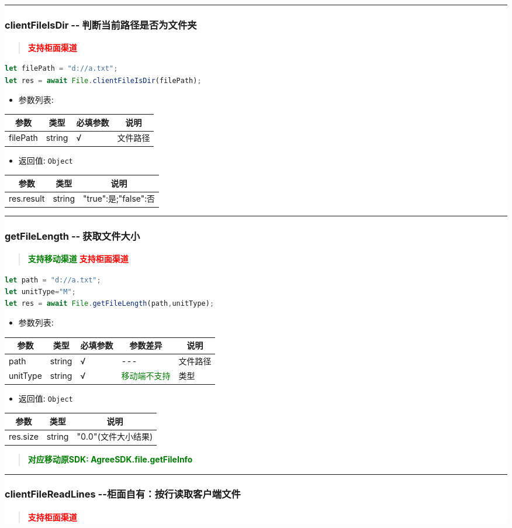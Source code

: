 ----------------------------------------------------
###  clientFileIsDir -- 判断当前路径是否为文件夹

> <font color ='red' style="font-weight:bold">支持柜面渠道</font>

```js
let filePath = "d://a.txt"; 
let res = await File.clientFileIsDir(filePath);
```

- 参数列表:

| 参数    | 类型   | 必填参数 |说明    |
| ------- | ------ | ---|------------------ |
| filePath | string | √ | 文件路径 |

- 返回值: `Object`

| 参数    | 类型   | 说明    |
| ------- | ------ |------------------ |
| res.result | string | "true":是;"false":否 |

----------------------------------------------------
###  getFileLength -- 获取文件大小

> <font color ='green' style="font-weight:bold">支持移动渠道</font>
> <font color ='red' style="font-weight:bold">支持柜面渠道</font>

```js
let path = "d://a.txt"; 
let unitType="M";
let res = await File.getFileLength(path,unitType);
```

- 参数列表:

| 参数    | 类型   | 必填参数 |参数差异 |说明    |
| ------- | ------ | ---|------|------------ |
| path | string | √ | --- |文件路径 |
| unitType | string | √ | <font color='green'>移动端不支持</font> |类型 |

- 返回值: `Object`

| 参数    | 类型   | 说明    |
| ------- | ------ |------------------ |
| res.size | string | "0.0"(文件大小结果) |

> <font color ='green' style="font-weight:bold">对应移动原SDK:  AgreeSDK.file.getFileInfo</font>

----------------------------------------------------
###  clientFileReadLines --柜面自有：按行读取客户端文件

> <font color ='red' style="font-weight:bold">支持柜面渠道</font>
